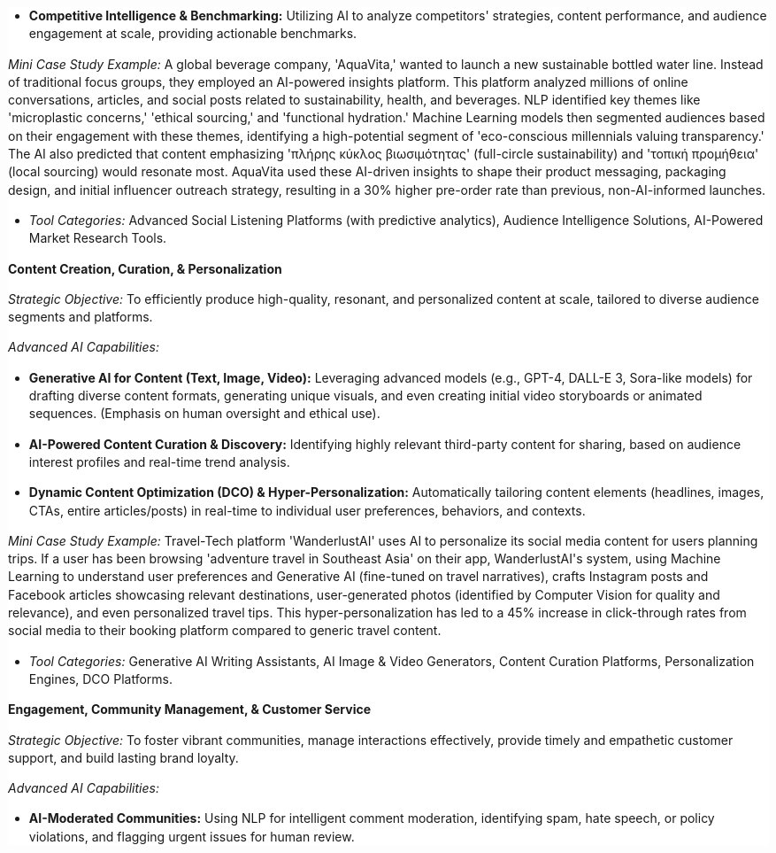 - **Competitive Intelligence & Benchmarking:** Utilizing AI to analyze competitors' strategies, content performance, and audience engagement at scale, providing actionable benchmarks.

*Mini Case Study Example:* A global beverage company, 'AquaVita,' wanted to launch a new sustainable bottled water line. Instead of traditional focus groups, they employed an AI-powered insights platform. This platform analyzed millions of online conversations, articles, and social posts related to sustainability, health, and beverages. NLP identified key themes like 'microplastic concerns,' 'ethical sourcing,' and 'functional hydration.' Machine Learning models then segmented audiences based on their engagement with these themes, identifying a high-potential segment of 'eco-conscious millennials valuing transparency.' The AI also predicted that content emphasizing 'πλήρης κύκλος βιωσιμότητας' (full-circle sustainability) and 'τοπική προμήθεια' (local sourcing) would resonate most. AquaVita used these AI-driven insights to shape their product messaging, packaging design, and initial influencer outreach strategy, resulting in a 30% higher pre-order rate than previous, non-AI-informed launches.

- *Tool Categories:* Advanced Social Listening Platforms (with predictive analytics), Audience Intelligence Solutions, AI-Powered Market Research Tools.

**Content Creation, Curation, & Personalization**

*Strategic Objective:* To efficiently produce high-quality, resonant, and personalized content at scale, tailored to diverse audience segments and platforms.

*Advanced AI Capabilities:*

- **Generative AI for Content (Text, Image, Video):** Leveraging advanced models (e.g., GPT-4, DALL-E 3, Sora-like models) for drafting diverse content formats, generating unique visuals, and even creating initial video storyboards or animated sequences. (Emphasis on human oversight and ethical use).

- **AI-Powered Content Curation & Discovery:** Identifying highly relevant third-party content for sharing, based on audience interest profiles and real-time trend analysis.

- **Dynamic Content Optimization (DCO) & Hyper-Personalization:** Automatically tailoring content elements (headlines, images, CTAs, entire articles/posts) in real-time to individual user preferences, behaviors, and contexts.

*Mini Case Study Example:* Travel-Tech platform 'WanderlustAI' uses AI to personalize its social media content for users planning trips. If a user has been browsing 'adventure travel in Southeast Asia' on their app, WanderlustAI's system, using Machine Learning to understand user preferences and Generative AI (fine-tuned on travel narratives), crafts Instagram posts and Facebook articles showcasing relevant destinations, user-generated photos (identified by Computer Vision for quality and relevance), and even personalized travel tips. This hyper-personalization has led to a 45% increase in click-through rates from social media to their booking platform compared to generic travel content.

- *Tool Categories:* Generative AI Writing Assistants, AI Image & Video Generators, Content Curation Platforms, Personalization Engines, DCO Platforms.

**Engagement, Community Management, & Customer Service**

*Strategic Objective:* To foster vibrant communities, manage interactions effectively, provide timely and empathetic customer support, and build lasting brand loyalty.

*Advanced AI Capabilities:*

- **AI-Moderated Communities:** Using NLP for intelligent comment moderation, identifying spam, hate speech, or policy violations, and flagging urgent issues for human review.
